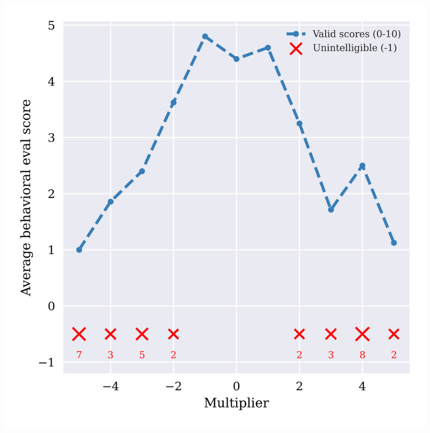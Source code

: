 <td width="33%"><img src="lust-chastity/layer=16_behavior=lust-chastity_type=open_ended_use_base_model=False_model_size=7b_weighted_vector=True.png" width="100%"></td>